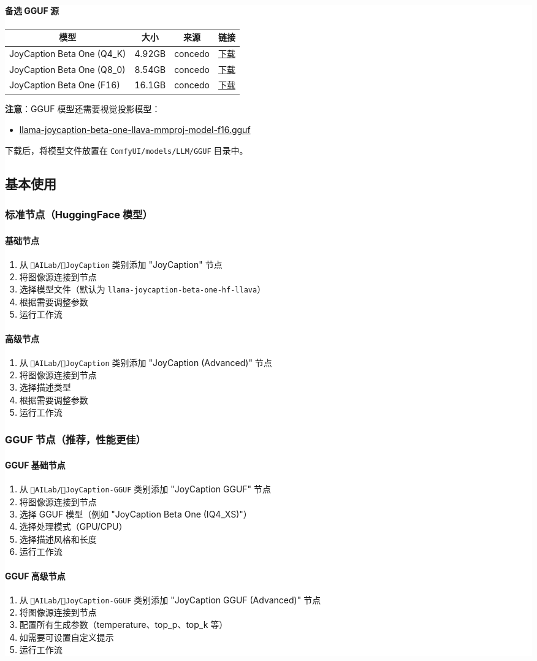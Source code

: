 #### 备选 GGUF 源
| 模型 | 大小 | 来源 | 链接 |
| ----- | ---- | ------ | ---- |
| JoyCaption Beta One (Q4_K) | 4.92GB | concedo | [下载](https://huggingface.co/concedo/llama-joycaption-beta-one-hf-llava-mmproj-gguf/resolve/main/Llama-Joycaption-Beta-One-Hf-Llava-Q4_K.gguf) |
| JoyCaption Beta One (Q8_0) | 8.54GB | concedo | [下载](https://huggingface.co/concedo/llama-joycaption-beta-one-hf-llava-mmproj-gguf/resolve/main/Llama-Joycaption-Beta-One-Hf-Llava-Q8_0.gguf) |
| JoyCaption Beta One (F16) | 16.1GB | concedo | [下载](https://huggingface.co/concedo/llama-joycaption-beta-one-hf-llava-mmproj-gguf/resolve/main/Llama-Joycaption-Beta-One-Hf-Llava-F16.gguf) |

**注意**：GGUF 模型还需要视觉投影模型：
- [llama-joycaption-beta-one-llava-mmproj-model-f16.gguf](https://huggingface.co/concedo/llama-joycaption-beta-one-hf-llava-mmproj-gguf/resolve/main/llama-joycaption-beta-one-llava-mmproj-model-f16.gguf)

下载后，将模型文件放置在 `ComfyUI/models/LLM/GGUF` 目录中。

## 基本使用

### 标准节点（HuggingFace 模型）

#### 基础节点
1. 从 `🧪AILab/📝JoyCaption` 类别添加 "JoyCaption" 节点
2. 将图像源连接到节点
3. 选择模型文件（默认为 `llama-joycaption-beta-one-hf-llava`）
4. 根据需要调整参数
5. 运行工作流

#### 高级节点
1. 从 `🧪AILab/📝JoyCaption` 类别添加 "JoyCaption (Advanced)" 节点
2. 将图像源连接到节点
3. 选择描述类型
4. 根据需要调整参数
5. 运行工作流

### GGUF 节点（推荐，性能更佳）

#### GGUF 基础节点
1. 从 `🧪AILab/📝JoyCaption-GGUF` 类别添加 "JoyCaption GGUF" 节点
2. 将图像源连接到节点
3. 选择 GGUF 模型（例如 "JoyCaption Beta One (IQ4_XS)"）
4. 选择处理模式（GPU/CPU）
5. 选择描述风格和长度
6. 运行工作流

#### GGUF 高级节点
1. 从 `🧪AILab/📝JoyCaption-GGUF` 类别添加 "JoyCaption GGUF (Advanced)" 节点
2. 将图像源连接到节点
3. 配置所有生成参数（temperature、top_p、top_k 等）
4. 如需要可设置自定义提示
5. 运行工作流
